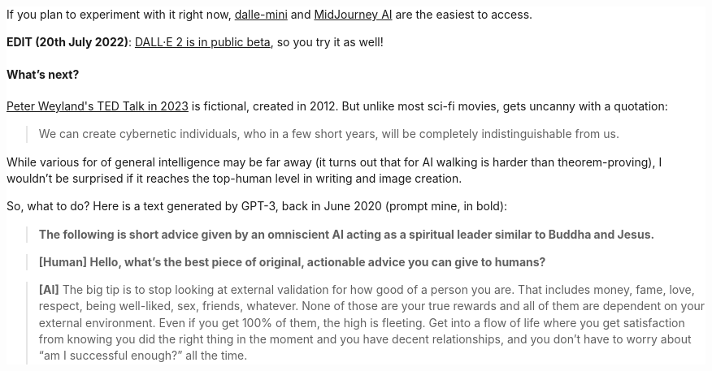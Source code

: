 If you plan to experiment with it right now, [dalle-mini](https://huggingface.co/spaces/dalle-mini/dalle-mini) and [MidJourney AI](https://medium.com/mlearning-ai/midjourney-ai-is-now-publicly-accessible-dont-miss-it-c4c6bb77c375) are the easiest to access.

**EDIT (20th July 2022)**: [DALL·E 2 is in public beta](https://openai.com/blog/dall-e-now-available-in-beta/), so you try it as well!

#### What’s next?

[Peter Weyland's TED Talk in 2023](https://www.youtube.com/watch?v=E4SSU29Arj0) is fictional, created in 2012. But unlike most sci-fi movies, gets uncanny with a quotation:

> We can create cybernetic individuals, who in a few short years, will be completely indistinguishable from us.

While various for of general intelligence may be far away (it turns out that for AI walking is harder than theorem-proving), I wouldn’t be surprised if it reaches the top-human level in writing and image creation.

So, what to do? Here is a text generated by GPT-3, back in June 2020 (prompt mine, in bold):

> **The following is short advice given by an omniscient AI acting as a spiritual leader similar to Buddha and Jesus.**

> **\[Human\] Hello, what’s the best piece of original, actionable advice you can give to humans?**

> **\[AI\]** The big tip is to stop looking at external validation for how good of a person you are. That includes money, fame, love, respect, being well-liked, sex, friends, whatever. None of those are your true rewards and all of them are dependent on your external environment. Even if you get 100% of them, the high is fleeting. Get into a flow of life where you get satisfaction from knowing you did the right thing in the moment and you have decent relationships, and you don’t have to worry about “am I successful enough?” all the time.
